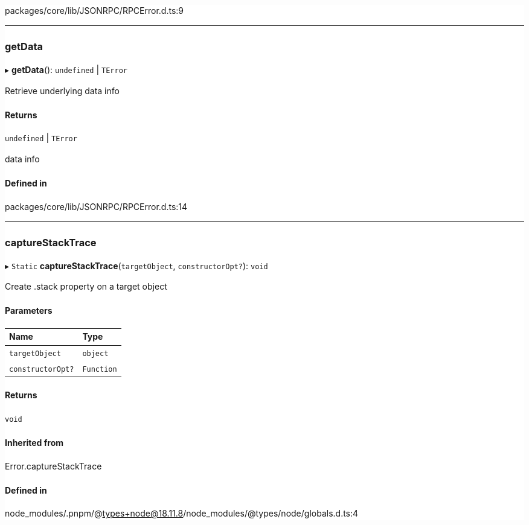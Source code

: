 packages/core/lib/JSONRPC/RPCError.d.ts:9

___

### getData

▸ **getData**(): `undefined` \| `TError`

Retrieve underlying data info

#### Returns

`undefined` \| `TError`

data info

#### Defined in

packages/core/lib/JSONRPC/RPCError.d.ts:14

___

### captureStackTrace

▸ `Static` **captureStackTrace**(`targetObject`, `constructorOpt?`): `void`

Create .stack property on a target object

#### Parameters

| Name | Type |
| :------ | :------ |
| `targetObject` | `object` |
| `constructorOpt?` | `Function` |

#### Returns

`void`

#### Inherited from

Error.captureStackTrace

#### Defined in

node_modules/.pnpm/@types+node@18.11.8/node_modules/@types/node/globals.d.ts:4
